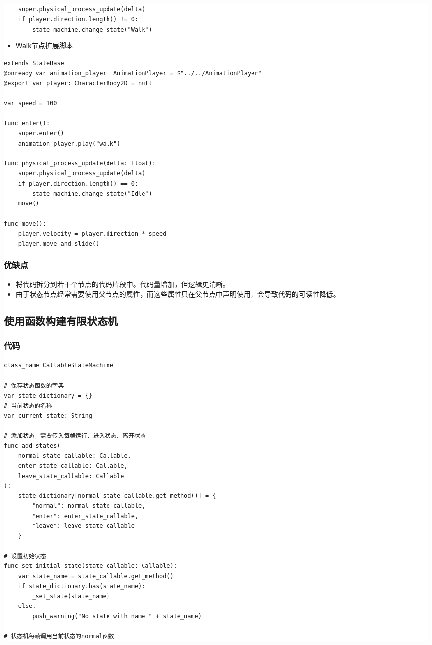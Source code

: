 ```gdscript
	super.physical_process_update(delta)
	if player.direction.length() != 0:
		state_machine.change_state("Walk")
```
- Walk节点扩展脚本
```gdscript
extends StateBase
@onready var animation_player: AnimationPlayer = $"../../AnimationPlayer"
@export var player: CharacterBody2D = null

var speed = 100

func enter():
	super.enter()
	animation_player.play("walk")
	
func physical_process_update(delta: float):
	super.physical_process_update(delta)
	if player.direction.length() == 0:
		state_machine.change_state("Idle")
	move()
	
func move():
	player.velocity = player.direction * speed
	player.move_and_slide()
```
### 优缺点
- 将代码拆分到若干个节点的代码片段中。代码量增加，但逻辑更清晰。
- 由于状态节点经常需要使用父节点的属性，而这些属性只在父节点中声明使用，会导致代码的可读性降低。

## 使用**函数**构建有限状态机
### 代码
``` gdscript
class_name CallableStateMachine

# 保存状态函数的字典
var state_dictionary = {}
# 当前状态的名称
var current_state: String

# 添加状态，需要传入每帧运行、进入状态、离开状态
func add_states(
	normal_state_callable: Callable,
	enter_state_callable: Callable,
	leave_state_callable: Callable
):
	state_dictionary[normal_state_callable.get_method()] = {
		"normal": normal_state_callable,
		"enter": enter_state_callable,
		"leave": leave_state_callable
	}

# 设置初始状态
func set_initial_state(state_callable: Callable):
	var state_name = state_callable.get_method()
	if state_dictionary.has(state_name):
		_set_state(state_name)
	else:
		push_warning("No state with name " + state_name)

# 状态机每帧调用当前状态的normal函数
```